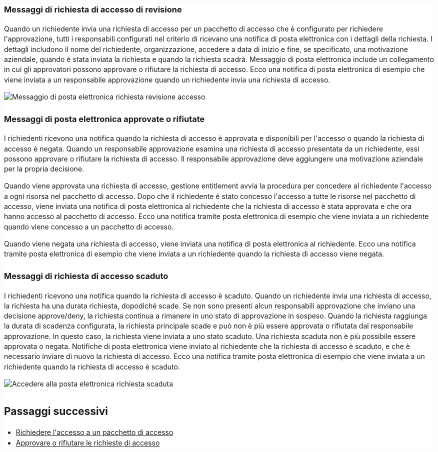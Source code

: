 ### <a name="review-access-request-emails"></a>Messaggi di richiesta di accesso di revisione

Quando un richiedente invia una richiesta di accesso per un pacchetto di accesso che è configurato per richiedere l'approvazione, tutti i responsabili configurati nel criterio di ricevano una notifica di posta elettronica con i dettagli della richiesta. I dettagli includono il nome del richiedente, organizzazione, accedere a data di inizio e fine, se specificato, una motivazione aziendale, quando è stata inviata la richiesta e quando la richiesta scadrà. Messaggio di posta elettronica include un collegamento in cui gli approvatori possono approvare o rifiutare la richiesta di accesso. Ecco una notifica di posta elettronica di esempio che viene inviata a un responsabile approvazione quando un richiedente invia una richiesta di accesso.

![Messaggio di posta elettronica richiesta revisione accesso](./media/entitlement-management-shared/email-approve-request.png)

### <a name="approved-or-denied-emails"></a>Messaggi di posta elettronica approvate o rifiutate

I richiedenti ricevono una notifica quando la richiesta di accesso è approvata e disponibili per l'accesso o quando la richiesta di accesso è negata. Quando un responsabile approvazione esamina una richiesta di accesso presentata da un richiedente, essi possono approvare o rifiutare la richiesta di accesso. Il responsabile approvazione deve aggiungere una motivazione aziendale per la propria decisione.

Quando viene approvata una richiesta di accesso, gestione entitlement avvia la procedura per concedere al richiedente l'accesso a ogni risorsa nel pacchetto di accesso. Dopo che il richiedente è stato concesso l'accesso a tutte le risorse nel pacchetto di accesso, viene inviata una notifica di posta elettronica al richiedente che la richiesta di accesso è stata approvata e che ora hanno accesso al pacchetto di accesso. Ecco una notifica tramite posta elettronica di esempio che viene inviata a un richiedente quando viene concesso a un pacchetto di accesso.

Quando viene negata una richiesta di accesso, viene inviata una notifica di posta elettronica al richiedente. Ecco una notifica tramite posta elettronica di esempio che viene inviata a un richiedente quando la richiesta di accesso viene negata.

### <a name="expired-access-request-emails"></a>Messaggi di richiesta di accesso scaduto

I richiedenti ricevono una notifica quando la richiesta di accesso è scaduto. Quando un richiedente invia una richiesta di accesso, la richiesta ha una durata richiesta, dopodiché scade. Se non sono presenti alcun responsabili approvazione che inviano una decisione approve/deny, la richiesta continua a rimanere in uno stato di approvazione in sospeso. Quando la richiesta raggiunga la durata di scadenza configurata, la richiesta principale scade e può non è più essere approvata o rifiutata dal responsabile approvazione. In questo caso, la richiesta viene inviata a uno stato scaduto. Una richiesta scaduta non è più possibile essere approvata o negata. Notifiche di posta elettronica viene inviato al richiedente che la richiesta di accesso è scaduto, e che è necessario inviare di nuovo la richiesta di accesso. Ecco una notifica tramite posta elettronica di esempio che viene inviata a un richiedente quando la richiesta di accesso è scaduto.

![Accedere alla posta elettronica richiesta scaduta](./media/entitlement-management-process/email-expired-access-request.png)

## <a name="next-steps"></a>Passaggi successivi

- [Richiedere l'accesso a un pacchetto di accesso](entitlement-management-request-access.md)
- [Approvare o rifiutare le richieste di accesso](entitlement-management-request-approve.md)
